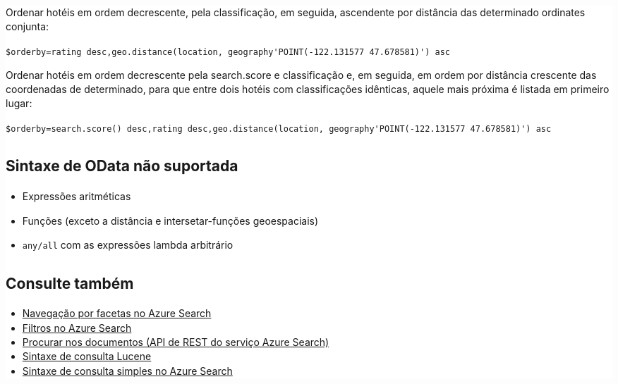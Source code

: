 Ordenar hotéis em ordem decrescente, pela classificação, em seguida, ascendente por distância das determinado ordinates conjunta:

```
$orderby=rating desc,geo.distance(location, geography'POINT(-122.131577 47.678581)') asc
```

Ordenar hotéis em ordem decrescente pela search.score e classificação e, em seguida, em ordem por distância crescente das coordenadas de determinado, para que entre dois hotéis com classificações idênticas, aquele mais próxima é listada em primeiro lugar:

```
$orderby=search.score() desc,rating desc,geo.distance(location, geography'POINT(-122.131577 47.678581)') asc
```
<a name="bkmk_unsupported"></a>

## <a name="unsupported-odata-syntax"></a>Sintaxe de OData não suportada

-   Expressões aritméticas  

-   Funções (exceto a distância e intersetar-funções geoespaciais)  

-   `any/all` com as expressões lambda arbitrário  

## <a name="see-also"></a>Consulte também  

+ [Navegação por facetas no Azure Search](search-faceted-navigation.md) 
+ [Filtros no Azure Search](search-filters.md) 
+ [Procurar nos documentos &#40;API de REST do serviço Azure Search&#41;](https://docs.microsoft.com/rest/api/searchservice/Search-Documents) 
+ [Sintaxe de consulta Lucene](query-lucene-syntax.md)
+ [Sintaxe de consulta simples no Azure Search](query-simple-syntax.md)   

